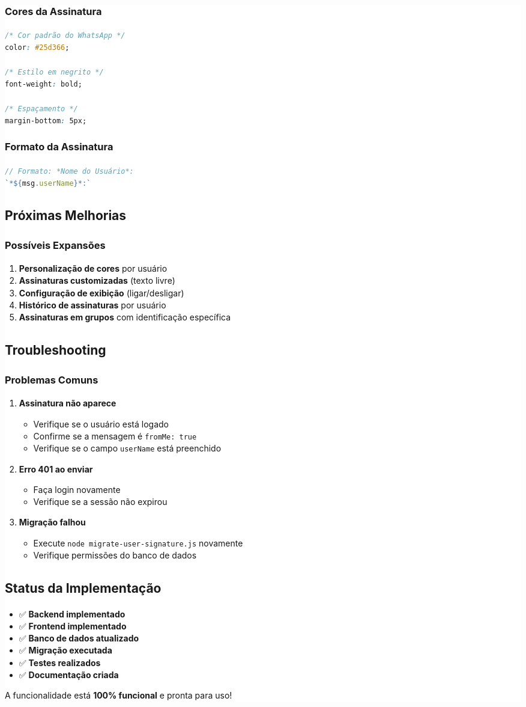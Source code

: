 ### Cores da Assinatura
```css
/* Cor padrão do WhatsApp */
color: #25d366;

/* Estilo em negrito */
font-weight: bold;

/* Espaçamento */
margin-bottom: 5px;
```

### Formato da Assinatura
```javascript
// Formato: *Nome do Usuário*:
`*${msg.userName}*:`
```

## Próximas Melhorias

### Possíveis Expansões
1. **Personalização de cores** por usuário
2. **Assinaturas customizadas** (texto livre)
3. **Configuração de exibição** (ligar/desligar)
4. **Histórico de assinaturas** por usuário
5. **Assinaturas em grupos** com identificação específica

## Troubleshooting

### Problemas Comuns

1. **Assinatura não aparece**
   - Verifique se o usuário está logado
   - Confirme se a mensagem é `fromMe: true`
   - Verifique se o campo `userName` está preenchido

2. **Erro 401 ao enviar**
   - Faça login novamente
   - Verifique se a sessão não expirou

3. **Migração falhou**
   - Execute `node migrate-user-signature.js` novamente
   - Verifique permissões do banco de dados

## Status da Implementação

- ✅ **Backend implementado**
- ✅ **Frontend implementado**
- ✅ **Banco de dados atualizado**
- ✅ **Migração executada**
- ✅ **Testes realizados**
- ✅ **Documentação criada**

A funcionalidade está **100% funcional** e pronta para uso! 